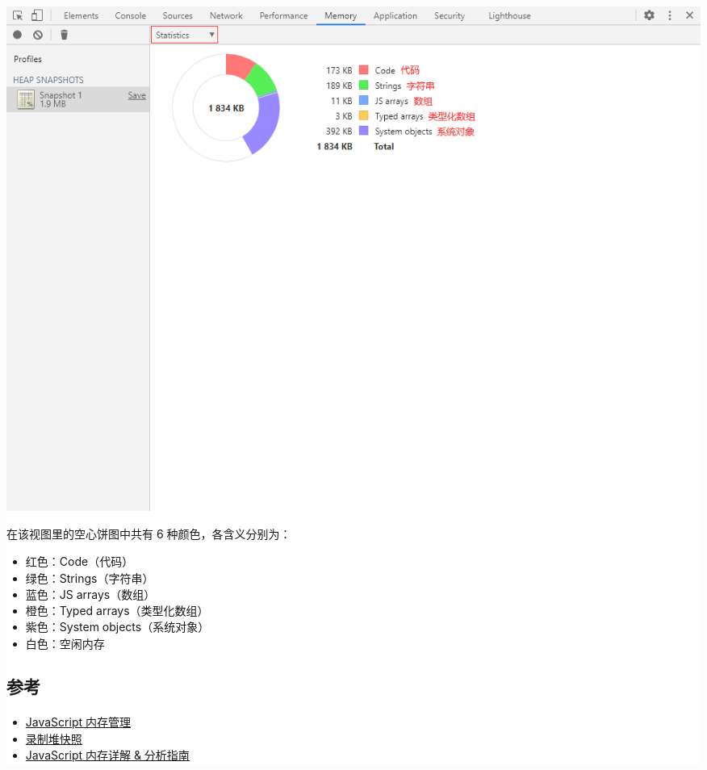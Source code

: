 ![Alt text](./assets/memory-manage__statistics.png)

在该视图里的空心饼图中共有 6 种颜色，各含义分别为：

- 红色：Code（代码）
- 绿色：Strings（字符串）
- 蓝色：JS arrays（数组）
- 橙色：Typed arrays（类型化数组）
- 紫色：System objects（系统对象）
- 白色：空闲内存

## 参考

- [JavaScript 内存管理](https://developer.mozilla.org/zh-CN/docs/Web/JavaScript/Memory_Management)
- [录制堆快照](https://developer.chrome.com/docs/devtools/memory-problems/heap-snapshots?hl=zh-cn)
- [JavaScript 内存详解 & 分析指南](https://mp.weixin.qq.com/s/EuJzQajlU8rpZprWkXbJVg)